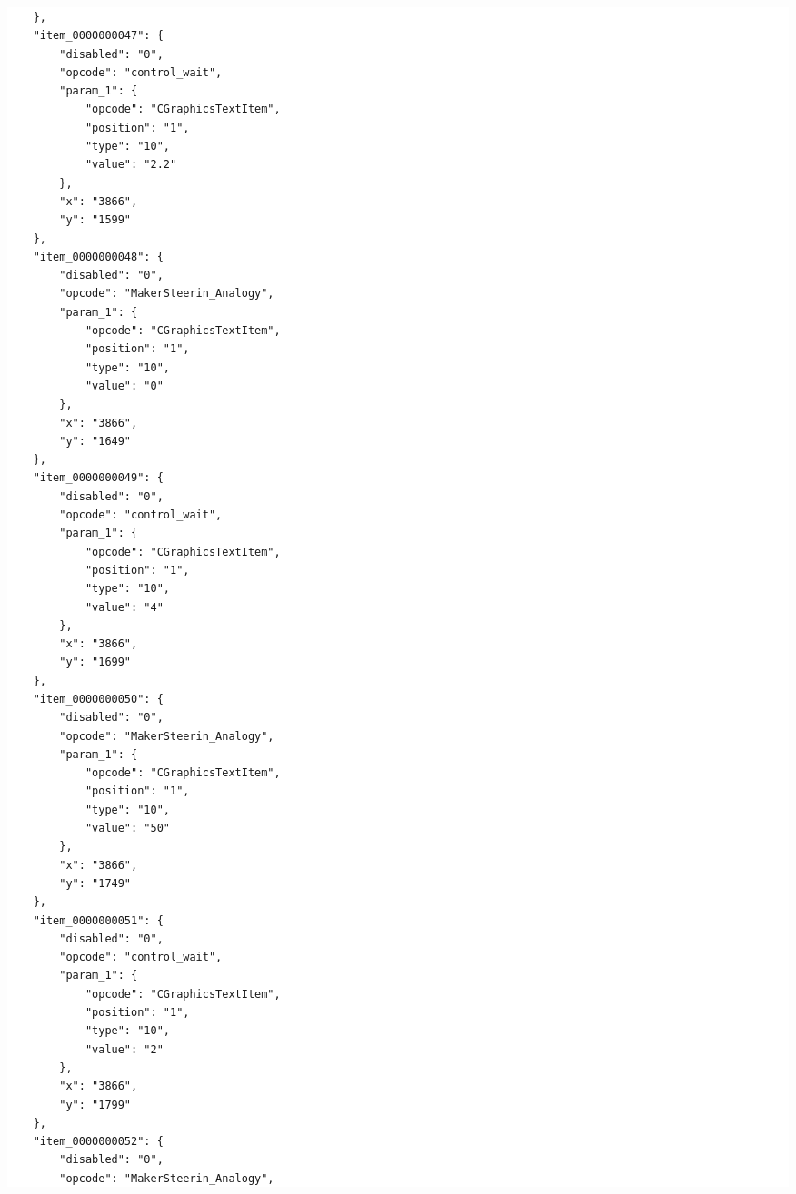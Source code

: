         },
        "item_0000000047": {
            "disabled": "0",
            "opcode": "control_wait",
            "param_1": {
                "opcode": "CGraphicsTextItem",
                "position": "1",
                "type": "10",
                "value": "2.2"
            },
            "x": "3866",
            "y": "1599"
        },
        "item_0000000048": {
            "disabled": "0",
            "opcode": "MakerSteerin_Analogy",
            "param_1": {
                "opcode": "CGraphicsTextItem",
                "position": "1",
                "type": "10",
                "value": "0"
            },
            "x": "3866",
            "y": "1649"
        },
        "item_0000000049": {
            "disabled": "0",
            "opcode": "control_wait",
            "param_1": {
                "opcode": "CGraphicsTextItem",
                "position": "1",
                "type": "10",
                "value": "4"
            },
            "x": "3866",
            "y": "1699"
        },
        "item_0000000050": {
            "disabled": "0",
            "opcode": "MakerSteerin_Analogy",
            "param_1": {
                "opcode": "CGraphicsTextItem",
                "position": "1",
                "type": "10",
                "value": "50"
            },
            "x": "3866",
            "y": "1749"
        },
        "item_0000000051": {
            "disabled": "0",
            "opcode": "control_wait",
            "param_1": {
                "opcode": "CGraphicsTextItem",
                "position": "1",
                "type": "10",
                "value": "2"
            },
            "x": "3866",
            "y": "1799"
        },
        "item_0000000052": {
            "disabled": "0",
            "opcode": "MakerSteerin_Analogy",